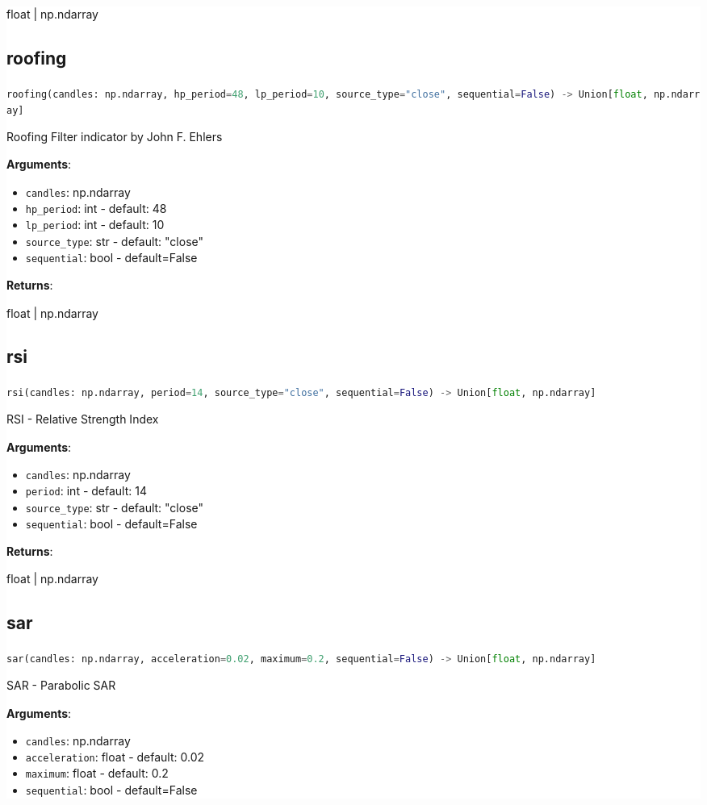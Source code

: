 float | np.ndarray  
  
## roofing  
  
```python  
roofing(candles: np.ndarray, hp_period=48, lp_period=10, source_type="close", sequential=False) -> Union[float, np.ndarray]
```  
  
Roofing Filter indicator by John F. Ehlers
  
**Arguments**:  
  
- `candles`: np.ndarray  
- `hp_period`: int - default: 48  
- `lp_period`: int - default: 10  
- `source_type`: str - default: "close"  
- `sequential`: bool - default=False  
  
**Returns**:  
  
float | np.ndarray  

## rsi  
  
```python  
rsi(candles: np.ndarray, period=14, source_type="close", sequential=False) -> Union[float, np.ndarray]  
```  
  
RSI - Relative Strength Index  
  
**Arguments**:  
  
- `candles`: np.ndarray  
- `period`: int - default: 14  
- `source_type`: str - default: "close"  
- `sequential`: bool - default=False  
  
**Returns**:  
  
float | np.ndarray  
  
## sar  
  
```python  
sar(candles: np.ndarray, acceleration=0.02, maximum=0.2, sequential=False) -> Union[float, np.ndarray]  
```  
  
SAR - Parabolic SAR  
  
**Arguments**:  
  
- `candles`: np.ndarray  
- `acceleration`: float - default: 0.02  
- `maximum`: float - default: 0.2  
- `sequential`: bool - default=False  
  